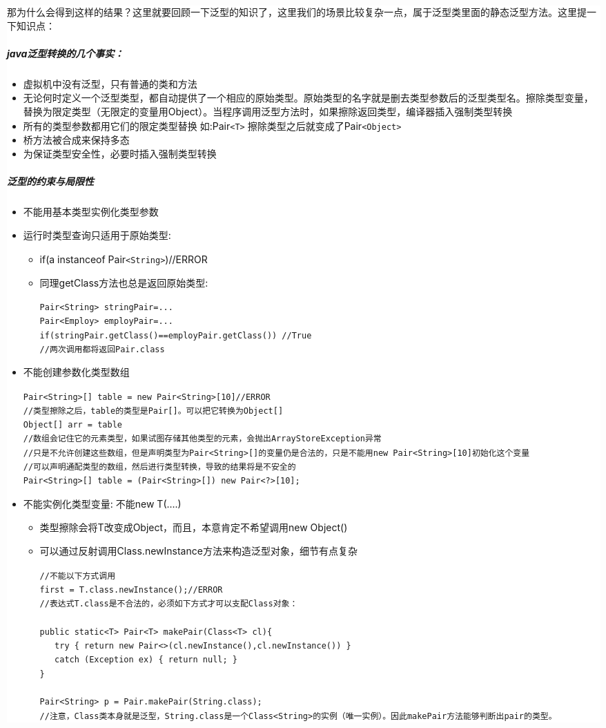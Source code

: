 那为什么会得到这样的结果？这里就要回顾一下泛型的知识了，这里我们的场景比较复杂一点，属于泛型类里面的静态泛型方法。这里提一下知识点：

##### java泛型转换的几个事实：

- 虚拟机中没有泛型，只有普通的类和方法
- 无论何时定义一个泛型类型，都自动提供了一个相应的原始类型。原始类型的名字就是删去类型参数后的泛型类型名。擦除类型变量，替换为限定类型（无限定的变量用Object）。当程序调用泛型方法时，如果擦除返回类型，编译器插入强制类型转换
- 所有的类型参数都用它们的限定类型替换 如:Pair`<T>` 擦除类型之后就变成了Pair`<Object>`
- 桥方法被合成来保持多态
- 为保证类型安全性，必要时插入强制类型转换

##### 泛型的约束与局限性

- 不能用基本类型实例化类型参数

- 运行时类型查询只适用于原始类型:
	- if(a instanceof Pair`<String>`)//ERROR
	- 同理getClass方法也总是返回原始类型:

		```
		Pair<String> stringPair=...
		Pair<Employ> employPair=...
		if(stringPair.getClass()==employPair.getClass()) //True
		//两次调用都将返回Pair.class

		```
- 不能创建参数化类型数组
	
	```
	Pair<String>[] table = new Pair<String>[10]//ERROR
	//类型擦除之后，table的类型是Pair[]。可以把它转换为Object[]
	Object[] arr = table
	//数组会记住它的元素类型，如果试图存储其他类型的元素，会抛出ArrayStoreException异常
	//只是不允许创建这些数组，但是声明类型为Pair<String>[]的变量仍是合法的，只是不能用new Pair<String>[10]初始化这个变量
	//可以声明通配类型的数组，然后进行类型转换，导致的结果将是不安全的
	Pair<String>[] table = (Pair<String>[]) new Pair<?>[10];

	```

- 不能实例化类型变量: 不能new T(....)

	- 类型擦除会将T改变成Object，而且，本意肯定不希望调用new Object()
	- 可以通过反射调用Class.newInstance方法来构造泛型对象，细节有点复杂

		```
		//不能以下方式调用
		first = T.class.newInstance();//ERROR
		//表达式T.class是不合法的，必须如下方式才可以支配Class对象：

		public static<T> Pair<T> makePair(Class<T> cl){
		   try { return new Pair<>(cl.newInstance(),cl.newInstance()) }
		   catch (Exception ex) { return null; }
		}

		Pair<String> p = Pair.makePair(String.class);
		//注意，Class类本身就是泛型，String.class是一个Class<String>的实例（唯一实例）。因此makePair方法能够判断出pair的类型。
